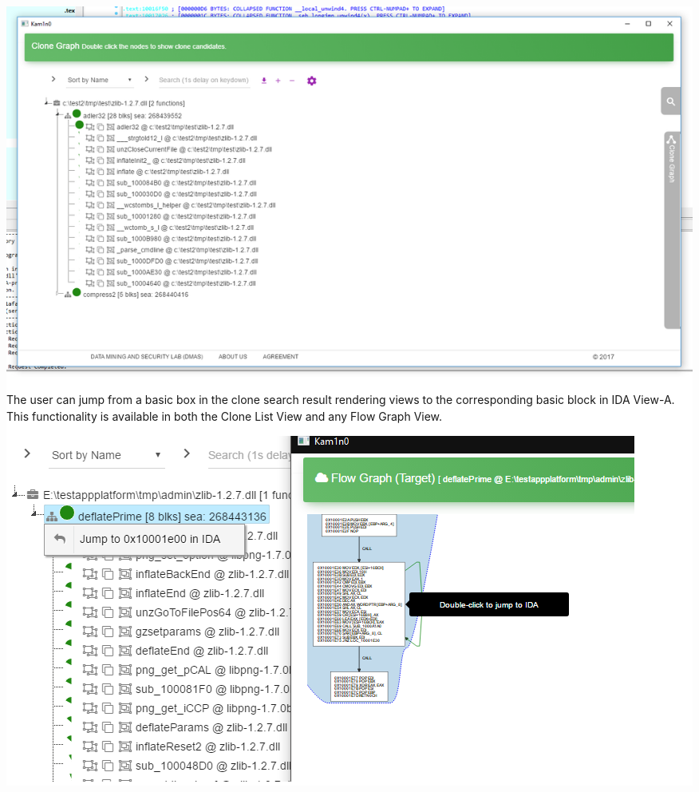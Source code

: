 ![image](images/search_result.png)

The user can jump from a basic box in the clone search result rendering views to the corresponding basic block in IDA View-A. This functionality is available in both the Clone List View and any Flow Graph View.

![image](images/jump.png)

